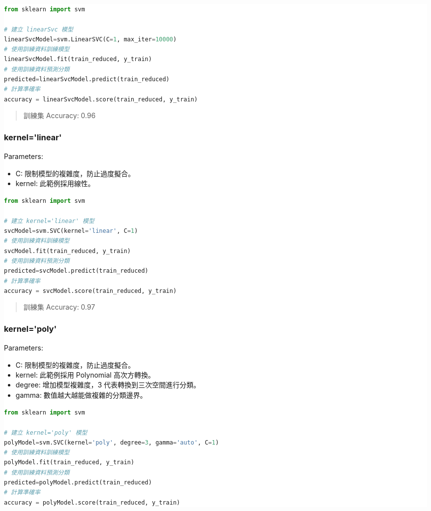 ```py
from sklearn import svm

# 建立 linearSvc 模型
linearSvcModel=svm.LinearSVC(C=1, max_iter=10000)
# 使用訓練資料訓練模型
linearSvcModel.fit(train_reduced, y_train)
# 使用訓練資料預測分類
predicted=linearSvcModel.predict(train_reduced)
# 計算準確率
accuracy = linearSvcModel.score(train_reduced, y_train)
```

> 訓練集 Accuracy: 0.96

### kernel='linear'
Parameters:
- C: 限制模型的複雜度，防止過度擬合。
- kernel: 此範例採用線性。

```py
from sklearn import svm

# 建立 kernel='linear' 模型
svcModel=svm.SVC(kernel='linear', C=1)
# 使用訓練資料訓練模型
svcModel.fit(train_reduced, y_train)
# 使用訓練資料預測分類
predicted=svcModel.predict(train_reduced)
# 計算準確率
accuracy = svcModel.score(train_reduced, y_train)
```

> 訓練集 Accuracy: 0.97

### kernel='poly'
Parameters:
- C: 限制模型的複雜度，防止過度擬合。
- kernel: 此範例採用 Polynomial 高次方轉換。
- degree: 增加模型複雜度，3 代表轉換到三次空間進行分類。
- gamma: 數值越大越能做複雜的分類邊界。

```py
from sklearn import svm

# 建立 kernel='poly' 模型
polyModel=svm.SVC(kernel='poly', degree=3, gamma='auto', C=1)
# 使用訓練資料訓練模型
polyModel.fit(train_reduced, y_train)
# 使用訓練資料預測分類
predicted=polyModel.predict(train_reduced)
# 計算準確率
accuracy = polyModel.score(train_reduced, y_train)
```
